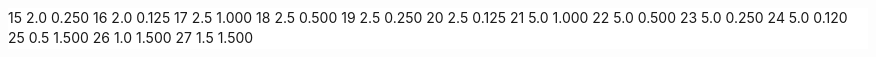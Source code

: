    <td style="text-align:right;"> 15 </td>
   <td style="text-align:right;"> 2.0 </td>
   <td style="text-align:right;"> 0.250 </td>
  </tr>
  <tr>
   <td style="text-align:right;"> 16 </td>
   <td style="text-align:right;"> 2.0 </td>
   <td style="text-align:right;"> 0.125 </td>
  </tr>
  <tr>
   <td style="text-align:right;"> 17 </td>
   <td style="text-align:right;"> 2.5 </td>
   <td style="text-align:right;"> 1.000 </td>
  </tr>
  <tr>
   <td style="text-align:right;"> 18 </td>
   <td style="text-align:right;"> 2.5 </td>
   <td style="text-align:right;"> 0.500 </td>
  </tr>
  <tr>
   <td style="text-align:right;"> 19 </td>
   <td style="text-align:right;"> 2.5 </td>
   <td style="text-align:right;"> 0.250 </td>
  </tr>
  <tr>
   <td style="text-align:right;"> 20 </td>
   <td style="text-align:right;"> 2.5 </td>
   <td style="text-align:right;"> 0.125 </td>
  </tr>
  <tr>
   <td style="text-align:right;"> 21 </td>
   <td style="text-align:right;"> 5.0 </td>
   <td style="text-align:right;"> 1.000 </td>
  </tr>
  <tr>
   <td style="text-align:right;"> 22 </td>
   <td style="text-align:right;"> 5.0 </td>
   <td style="text-align:right;"> 0.500 </td>
  </tr>
  <tr>
   <td style="text-align:right;"> 23 </td>
   <td style="text-align:right;"> 5.0 </td>
   <td style="text-align:right;"> 0.250 </td>
  </tr>
  <tr>
   <td style="text-align:right;"> 24 </td>
   <td style="text-align:right;"> 5.0 </td>
   <td style="text-align:right;"> 0.120 </td>
  </tr>
  <tr>
   <td style="text-align:right;"> 25 </td>
   <td style="text-align:right;"> 0.5 </td>
   <td style="text-align:right;"> 1.500 </td>
  </tr>
  <tr>
   <td style="text-align:right;"> 26 </td>
   <td style="text-align:right;"> 1.0 </td>
   <td style="text-align:right;"> 1.500 </td>
  </tr>
  <tr>
   <td style="text-align:right;"> 27 </td>
   <td style="text-align:right;"> 1.5 </td>
   <td style="text-align:right;"> 1.500 </td>
  </tr>